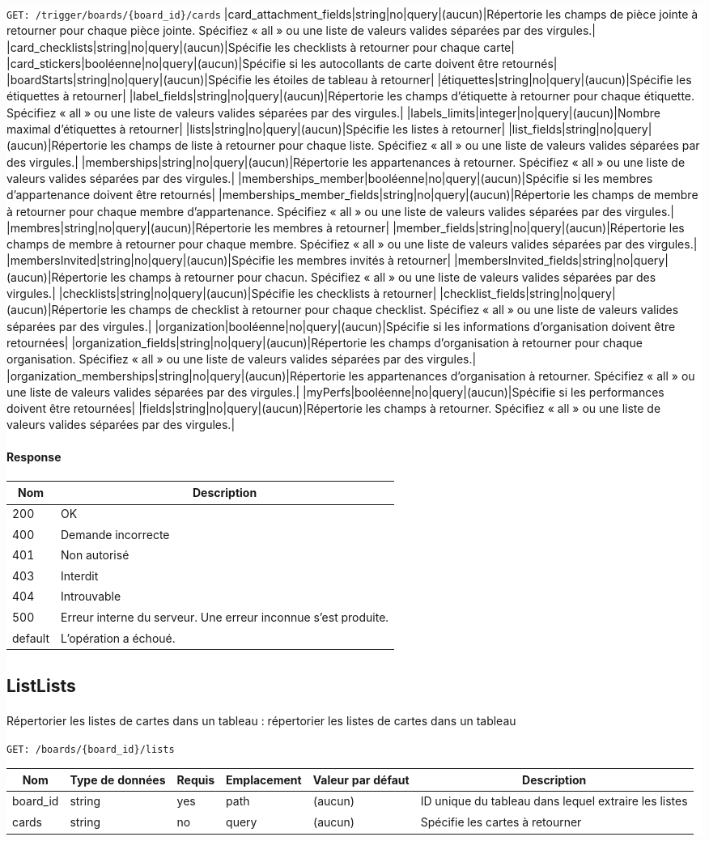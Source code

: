 ```GET: /trigger/boards/{board_id}/cards```
|card\_attachment\_fields|string|no|query|(aucun)|Répertorie les champs de pièce jointe à retourner pour chaque pièce jointe. Spécifiez « all » ou une liste de valeurs valides séparées par des virgules.|
|card\_checklists|string|no|query|(aucun)|Spécifie les checklists à retourner pour chaque carte|
|card\_stickers|booléenne|no|query|(aucun)|Spécifie si les autocollants de carte doivent être retournés|
|boardStarts|string|no|query|(aucun)|Spécifie les étoiles de tableau à retourner|
|étiquettes|string|no|query|(aucun)|Spécifie les étiquettes à retourner|
|label\_fields|string|no|query|(aucun)|Répertorie les champs d’étiquette à retourner pour chaque étiquette. Spécifiez « all » ou une liste de valeurs valides séparées par des virgules.|
|labels\_limits|integer|no|query|(aucun)|Nombre maximal d’étiquettes à retourner|
|lists|string|no|query|(aucun)|Spécifie les listes à retourner|
|list\_fields|string|no|query|(aucun)|Répertorie les champs de liste à retourner pour chaque liste. Spécifiez « all » ou une liste de valeurs valides séparées par des virgules.|
|memberships|string|no|query|(aucun)|Répertorie les appartenances à retourner. Spécifiez « all » ou une liste de valeurs valides séparées par des virgules.|
|memberships\_member|booléenne|no|query|(aucun)|Spécifie si les membres d’appartenance doivent être retournés|
|memberships\_member\_fields|string|no|query|(aucun)|Répertorie les champs de membre à retourner pour chaque membre d’appartenance. Spécifiez « all » ou une liste de valeurs valides séparées par des virgules.|
|membres|string|no|query|(aucun)|Répertorie les membres à retourner|
|member\_fields|string|no|query|(aucun)|Répertorie les champs de membre à retourner pour chaque membre. Spécifiez « all » ou une liste de valeurs valides séparées par des virgules.|
|membersInvited|string|no|query|(aucun)|Spécifie les membres invités à retourner|
|membersInvited\_fields|string|no|query|(aucun)|Répertorie les champs à retourner pour chacun. Spécifiez « all » ou une liste de valeurs valides séparées par des virgules.|
|checklists|string|no|query|(aucun)|Spécifie les checklists à retourner|
|checklist\_fields|string|no|query|(aucun)|Répertorie les champs de checklist à retourner pour chaque checklist. Spécifiez « all » ou une liste de valeurs valides séparées par des virgules.|
|organization|booléenne|no|query|(aucun)|Spécifie si les informations d’organisation doivent être retournées|
|organization\_fields|string|no|query|(aucun)|Répertorie les champs d’organisation à retourner pour chaque organisation. Spécifiez « all » ou une liste de valeurs valides séparées par des virgules.|
|organization\_memberships|string|no|query|(aucun)|Répertorie les appartenances d’organisation à retourner. Spécifiez « all » ou une liste de valeurs valides séparées par des virgules.|
|myPerfs|booléenne|no|query|(aucun)|Spécifie si les performances doivent être retournées|
|fields|string|no|query|(aucun)|Répertorie les champs à retourner. Spécifiez « all » ou une liste de valeurs valides séparées par des virgules.|

#### Response

|Nom|Description|
|---|---|
|200|OK|
|400|Demande incorrecte|
|401|Non autorisé|
|403|Interdit|
|404|Introuvable|
|500|Erreur interne du serveur. Une erreur inconnue s’est produite.|
|default|L’opération a échoué.|


## ListLists
Répertorier les listes de cartes dans un tableau : répertorier les listes de cartes dans un tableau

```GET: /boards/{board_id}/lists```

| Nom| Type de données|Requis|Emplacement|Valeur par défaut|Description|
| ---|---|---|---|---|---|
|board\_id|string|yes|path|(aucun)|ID unique du tableau dans lequel extraire les listes|
|cards|string|no|query|(aucun)|Spécifie les cartes à retourner|
```